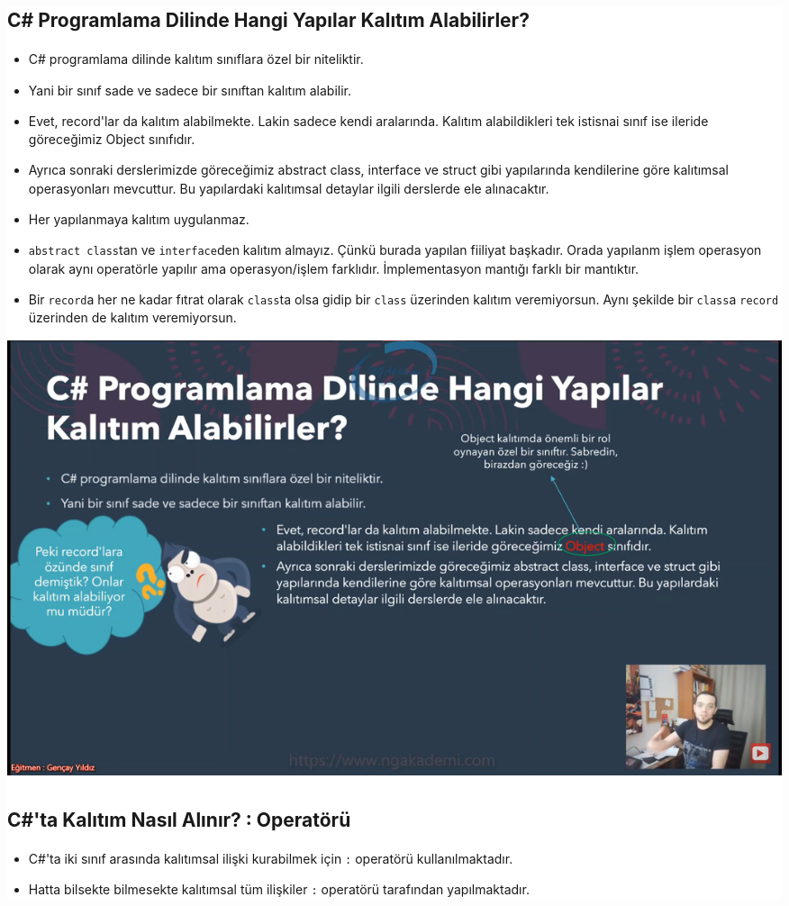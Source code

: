 ## C# Programlama Dilinde Hangi Yapılar Kalıtım Alabilirler?
- C# programlama dilinde kalıtım sınıflara özel bir niteliktir.

- Yani bir sınıf sade ve sadece bir sınıftan kalıtım alabilir.

- Evet, record'lar da kalıtım alabilmekte. Lakin sadece kendi aralarında. Kalıtım alabildikleri tek istisnai sınıf ise ileride göreceğimiz Object sınıfıdır.

- Ayrıca sonraki derslerimizde göreceğimiz abstract class, interface ve struct gibi yapılarında kendilerine göre kalıtımsal operasyonları mevcuttur. Bu yapılardaki kalıtımsal detaylar ilgili derslerde ele alınacaktır.

- Her yapılanmaya kalıtım uygulanmaz.

- `abstract class`tan ve `interface`den kalıtım almayız. Çünkü burada yapılan fiiliyat başkadır. Orada yapılanm işlem operasyon olarak aynı operatörle yapılır ama operasyon/işlem farklıdır. İmplementasyon mantığı farklı bir mantıktır.

- Bir `record`a her ne kadar fıtrat olarak `class`ta olsa gidip bir `class` üzerinden kalıtım veremiyorsun. Aynı şekilde bir `class`a `record` üzerinden de kalıtım veremiyorsun.

<img src="10.png" width = "auto">

## C#'ta Kalıtım Nasıl Alınır? : Operatörü
- C#'ta iki sınıf arasında kalıtımsal ilişki kurabilmek için `:` operatörü kullanılmaktadır.

- Hatta bilsekte bilmesekte kalıtımsal tüm ilişkiler `:` operatörü tarafından yapılmaktadır.

